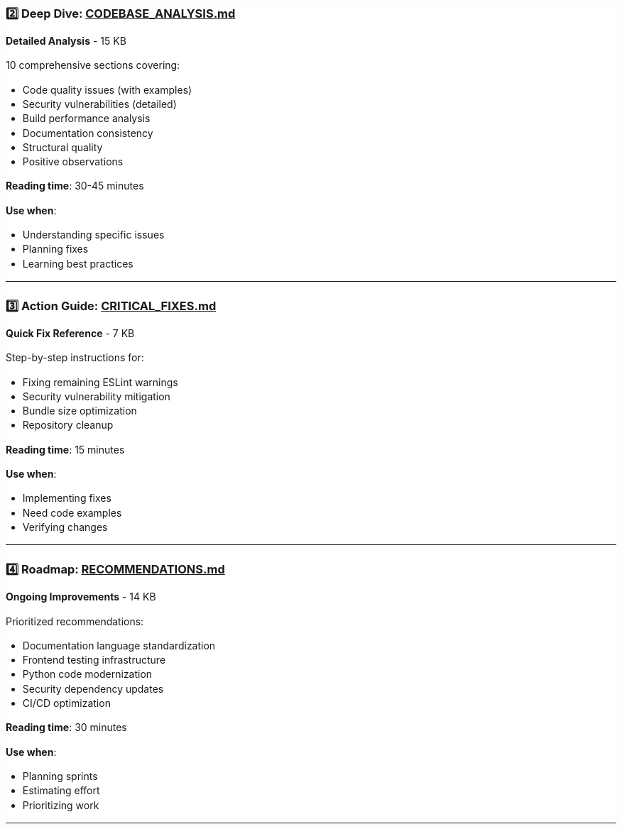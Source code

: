 ### 2️⃣ Deep Dive: [CODEBASE_ANALYSIS.md](CODEBASE_ANALYSIS.md)
**Detailed Analysis** - 15 KB

10 comprehensive sections covering:
- Code quality issues (with examples)
- Security vulnerabilities (detailed)
- Build performance analysis
- Documentation consistency
- Structural quality
- Positive observations

**Reading time**: 30-45 minutes

**Use when**:
- Understanding specific issues
- Planning fixes
- Learning best practices

---

### 3️⃣ Action Guide: [CRITICAL_FIXES.md](CRITICAL_FIXES.md)
**Quick Fix Reference** - 7 KB

Step-by-step instructions for:
- Fixing remaining ESLint warnings
- Security vulnerability mitigation
- Bundle size optimization
- Repository cleanup

**Reading time**: 15 minutes

**Use when**:
- Implementing fixes
- Need code examples
- Verifying changes

---

### 4️⃣ Roadmap: [RECOMMENDATIONS.md](RECOMMENDATIONS.md)
**Ongoing Improvements** - 14 KB

Prioritized recommendations:
- Documentation language standardization
- Frontend testing infrastructure
- Python code modernization
- Security dependency updates
- CI/CD optimization

**Reading time**: 30 minutes

**Use when**:
- Planning sprints
- Estimating effort
- Prioritizing work

---